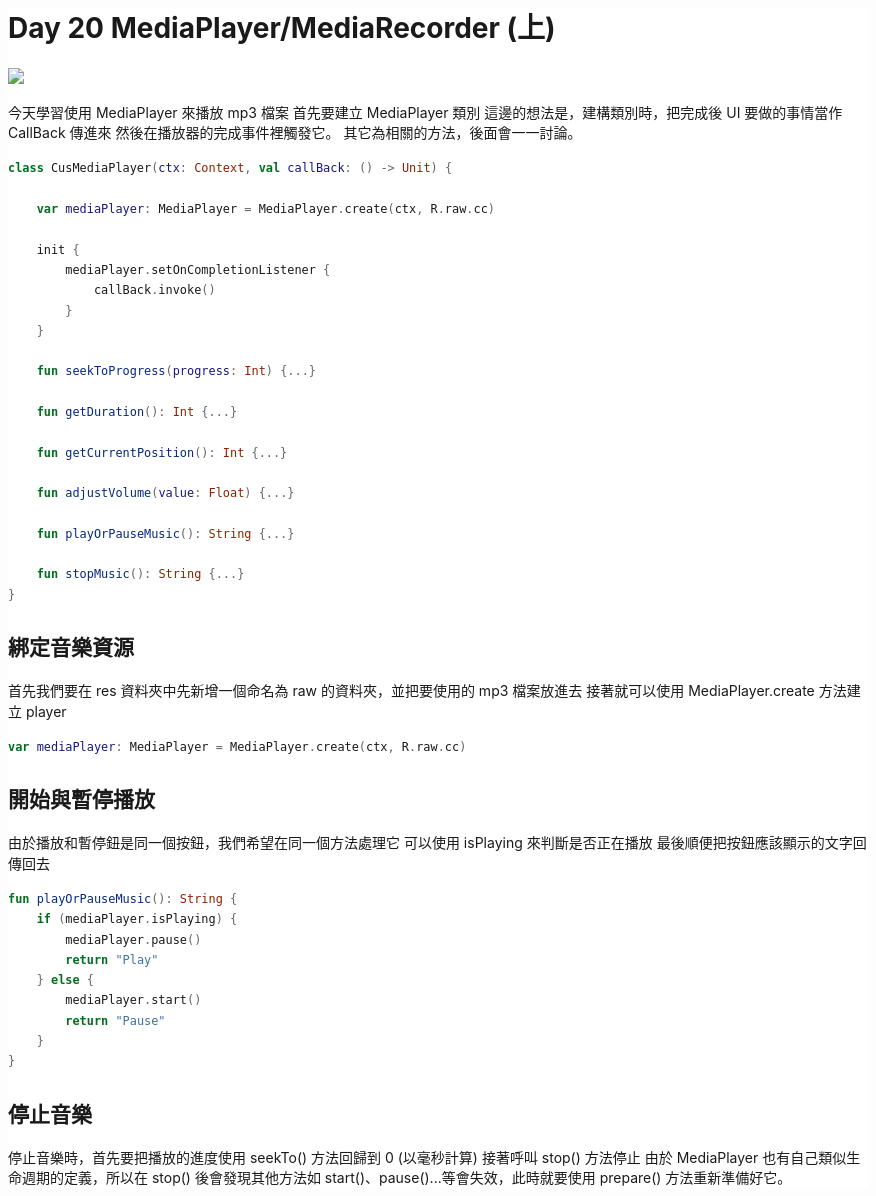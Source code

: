 Day 20 MediaPlayer/MediaRecorder (上)
===

![](https://i.imgur.com/k3YQ3Y9.gif)


今天學習使用 MediaPlayer 來播放 mp3 檔案
首先要建立 MediaPlayer 類別
這邊的想法是，建構類別時，把完成後 UI 要做的事情當作 CallBack 傳進來
然後在播放器的完成事件裡觸發它。
其它為相關的方法，後面會一一討論。
```kotlin
class CusMediaPlayer(ctx: Context, val callBack: () -> Unit) {

    var mediaPlayer: MediaPlayer = MediaPlayer.create(ctx, R.raw.cc)

    init {
        mediaPlayer.setOnCompletionListener {
            callBack.invoke()
        }
    }

    fun seekToProgress(progress: Int) {...}

    fun getDuration(): Int {...}

    fun getCurrentPosition(): Int {...}

    fun adjustVolume(value: Float) {...}

    fun playOrPauseMusic(): String {...}

    fun stopMusic(): String {...}
}
```

## 綁定音樂資源
首先我們要在 res 資料夾中先新增一個命名為 raw 的資料夾，並把要使用的 mp3 檔案放進去
接著就可以使用 MediaPlayer.create 方法建立 player
```kotlin
var mediaPlayer: MediaPlayer = MediaPlayer.create(ctx, R.raw.cc)
```

## 開始與暫停播放
由於播放和暫停鈕是同一個按鈕，我們希望在同一個方法處理它
可以使用 isPlaying 來判斷是否正在播放
最後順便把按鈕應該顯示的文字回傳回去
```kotlin
fun playOrPauseMusic(): String {
    if (mediaPlayer.isPlaying) {
        mediaPlayer.pause()
        return "Play"
    } else {
        mediaPlayer.start()
        return "Pause"
    }
}
```
## 停止音樂
停止音樂時，首先要把播放的進度使用 seekTo() 方法回歸到 0 (以毫秒計算)
接著呼叫 stop() 方法停止
由於 MediaPlayer 也有自己類似生命週期的定義，所以在 stop() 後會發現其他方法如 start()、pause()...等會失效，此時就要使用 prepare() 方法重新準備好它。
```kotlin
```